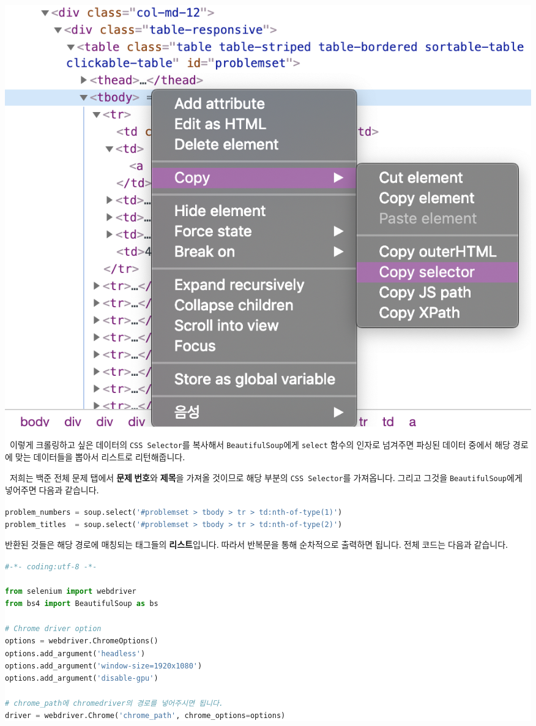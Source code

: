 ![chrome-developer-tools-copy-selector.png](/assets/images/post/TIL/programming/chrome-developer-tools-copy-selector.png)

&nbsp;
이렇게 크롤링하고 싶은 데이터의 `CSS Selector`를 복사해서 `BeautifulSoup`에게 `select` 함수의 인자로 넘겨주면 파싱된 데이터 중에서 해당 경로에 맞는 데이터들을 뽑아서 리스트로 리턴해줍니다.

&nbsp;
저희는 백준 전체 문제 탭에서 **문제 번호**와 **제목**을 가져올 것이므로 해당 부분의 `CSS Selector`를 가져옵니다. 그리고 그것을 `BeautifulSoup`에게 넣어주면 다음과 같습니다.
```python
problem_numbers = soup.select('#problemset > tbody > tr > td:nth-of-type(1)')
problem_titles  = soup.select('#problemset > tbody > tr > td:nth-of-type(2)')
```

반환된 것들은 해당 경로에 매칭되는 태그들의 **리스트**입니다.  따라서 반복문을 통해 순차적으로 출력하면 됩니다. 전체 코드는 다음과 같습니다.

```python
#-*- coding:utf-8 -*-

from selenium import webdriver
from bs4 import BeautifulSoup as bs

# Chrome driver option
options = webdriver.ChromeOptions()
options.add_argument('headless')
options.add_argument('window-size=1920x1080')
options.add_argument('disable-gpu')

# chrome_path에 chromedriver의 경로를 넣어주시면 됩니다.
driver = webdriver.Chrome('chrome_path', chrome_options=options)

```